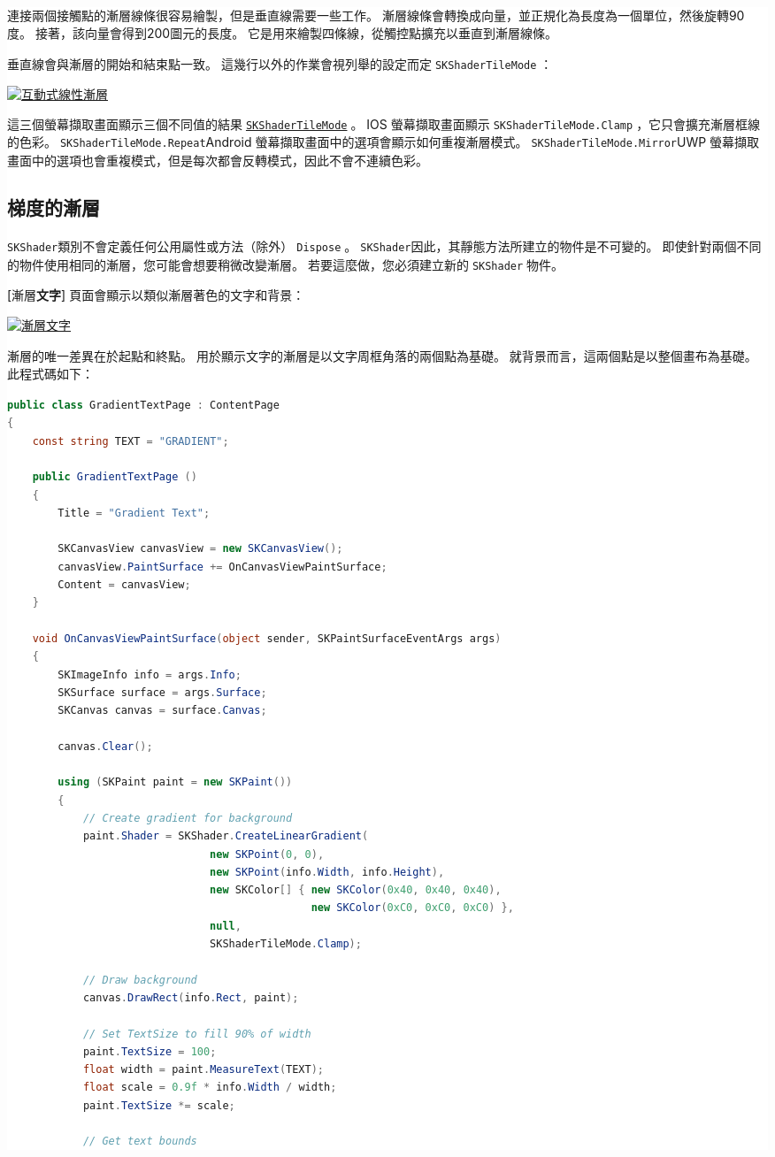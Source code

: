 連接兩個接觸點的漸層線條很容易繪製，但是垂直線需要一些工作。 漸層線條會轉換成向量，並正規化為長度為一個單位，然後旋轉90度。 接著，該向量會得到200圖元的長度。 它是用來繪製四條線，從觸控點擴充以垂直到漸層線條。

垂直線會與漸層的開始和結束點一致。 這幾行以外的作業會視列舉的設定而定 `SKShaderTileMode` ：

[![互動式線性漸層](linear-gradient-images/InteractiveLinearGradient.png "互動式線性漸層")](linear-gradient-images/InteractiveLinearGradient-Large.png#lightbox)

這三個螢幕擷取畫面顯示三個不同值的結果 [`SKShaderTileMode`](xref:SkiaSharp.SKShaderTileMode) 。 IOS 螢幕擷取畫面顯示 `SKShaderTileMode.Clamp` ，它只會擴充漸層框線的色彩。 `SKShaderTileMode.Repeat`Android 螢幕擷取畫面中的選項會顯示如何重複漸層模式。 `SKShaderTileMode.Mirror`UWP 螢幕擷取畫面中的選項也會重複模式，但是每次都會反轉模式，因此不會不連續色彩。

## <a name="gradients-on-gradients"></a>梯度的漸層

`SKShader`類別不會定義任何公用屬性或方法（除外） `Dispose` 。 `SKShader`因此，其靜態方法所建立的物件是不可變的。 即使針對兩個不同的物件使用相同的漸層，您可能會想要稍微改變漸層。 若要這麼做，您必須建立新的 `SKShader` 物件。

[漸層**文字**] 頁面會顯示以類似漸層著色的文字和背景：

[![漸層文字](linear-gradient-images/GradientText.png "漸層文字")](linear-gradient-images/GradientText-Large.png#lightbox)

漸層的唯一差異在於起點和終點。 用於顯示文字的漸層是以文字周框角落的兩個點為基礎。 就背景而言，這兩個點是以整個畫布為基礎。 此程式碼如下：

```csharp
public class GradientTextPage : ContentPage
{
    const string TEXT = "GRADIENT";

    public GradientTextPage ()
    {
        Title = "Gradient Text";

        SKCanvasView canvasView = new SKCanvasView();
        canvasView.PaintSurface += OnCanvasViewPaintSurface;
        Content = canvasView;
    }

    void OnCanvasViewPaintSurface(object sender, SKPaintSurfaceEventArgs args)
    {
        SKImageInfo info = args.Info;
        SKSurface surface = args.Surface;
        SKCanvas canvas = surface.Canvas;

        canvas.Clear();

        using (SKPaint paint = new SKPaint())
        {
            // Create gradient for background
            paint.Shader = SKShader.CreateLinearGradient(
                                new SKPoint(0, 0),
                                new SKPoint(info.Width, info.Height),
                                new SKColor[] { new SKColor(0x40, 0x40, 0x40),
                                                new SKColor(0xC0, 0xC0, 0xC0) },
                                null,
                                SKShaderTileMode.Clamp);

            // Draw background
            canvas.DrawRect(info.Rect, paint);

            // Set TextSize to fill 90% of width
            paint.TextSize = 100;
            float width = paint.MeasureText(TEXT);
            float scale = 0.9f * info.Width / width;
            paint.TextSize *= scale;

            // Get text bounds
```